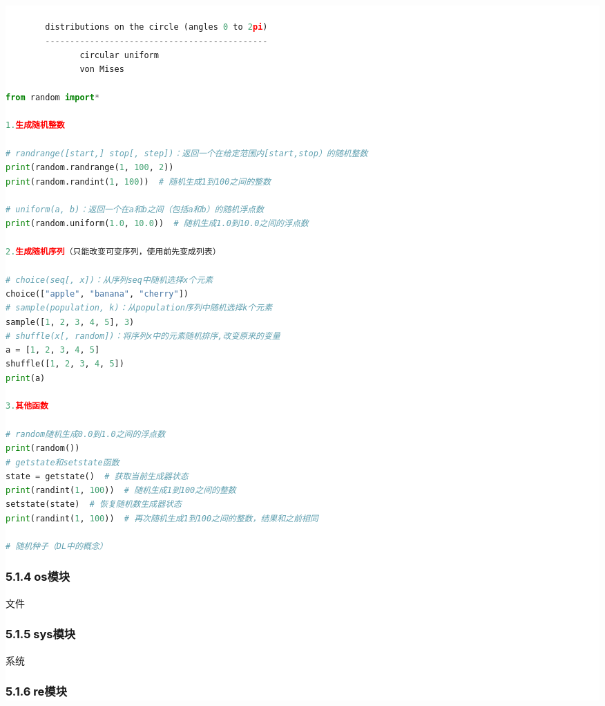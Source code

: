 ```python

        distributions on the circle (angles 0 to 2pi)
        ---------------------------------------------
               circular uniform
               von Mises

from random import*
                
1.生成随机整数

# randrange([start,] stop[, step])：返回一个在给定范围内[start,stop）的随机整数
print(random.randrange(1, 100, 2))
print(random.randint(1, 100))  # 随机生成1到100之间的整数

# uniform(a, b)：返回一个在a和b之间（包括a和b）的随机浮点数
print(random.uniform(1.0, 10.0))  # 随机生成1.0到10.0之间的浮点数

2.生成随机序列（只能改变可变序列，使用前先变成列表）

# choice(seq[, x])：从序列seq中随机选择x个元素
choice(["apple", "banana", "cherry"]) 
# sample(population, k)：从population序列中随机选择k个元素
sample([1, 2, 3, 4, 5], 3)
# shuffle(x[, random])：将序列x中的元素随机排序,改变原来的变量
a = [1, 2, 3, 4, 5]
shuffle([1, 2, 3, 4, 5]) 
print(a)

3.其他函数

# random随机生成0.0到1.0之间的浮点数
print(random())  
# getstate和setstate函数
state = getstate()  # 获取当前生成器状态
print(randint(1, 100))  # 随机生成1到100之间的整数
setstate(state)  # 恢复随机数生成器状态
print(randint(1, 100))  # 再次随机生成1到100之间的整数，结果和之前相同

# 随机种子（DL中的概念）
```



### 5.1.4 os模块

文件

### 5.1.5 sys模块

系统

### 5.1.6 re模块
